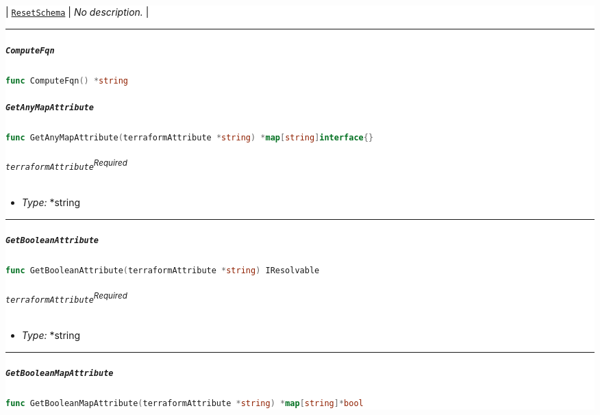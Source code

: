 | <code><a href="#@cdktf/provider-snowflake.dataSnowflakeCortexSearchServices.DataSnowflakeCortexSearchServicesInOutputReference.resetSchema">ResetSchema</a></code> | *No description.* |

---

##### `ComputeFqn` <a name="ComputeFqn" id="@cdktf/provider-snowflake.dataSnowflakeCortexSearchServices.DataSnowflakeCortexSearchServicesInOutputReference.computeFqn"></a>

```go
func ComputeFqn() *string
```

##### `GetAnyMapAttribute` <a name="GetAnyMapAttribute" id="@cdktf/provider-snowflake.dataSnowflakeCortexSearchServices.DataSnowflakeCortexSearchServicesInOutputReference.getAnyMapAttribute"></a>

```go
func GetAnyMapAttribute(terraformAttribute *string) *map[string]interface{}
```

###### `terraformAttribute`<sup>Required</sup> <a name="terraformAttribute" id="@cdktf/provider-snowflake.dataSnowflakeCortexSearchServices.DataSnowflakeCortexSearchServicesInOutputReference.getAnyMapAttribute.parameter.terraformAttribute"></a>

- *Type:* *string

---

##### `GetBooleanAttribute` <a name="GetBooleanAttribute" id="@cdktf/provider-snowflake.dataSnowflakeCortexSearchServices.DataSnowflakeCortexSearchServicesInOutputReference.getBooleanAttribute"></a>

```go
func GetBooleanAttribute(terraformAttribute *string) IResolvable
```

###### `terraformAttribute`<sup>Required</sup> <a name="terraformAttribute" id="@cdktf/provider-snowflake.dataSnowflakeCortexSearchServices.DataSnowflakeCortexSearchServicesInOutputReference.getBooleanAttribute.parameter.terraformAttribute"></a>

- *Type:* *string

---

##### `GetBooleanMapAttribute` <a name="GetBooleanMapAttribute" id="@cdktf/provider-snowflake.dataSnowflakeCortexSearchServices.DataSnowflakeCortexSearchServicesInOutputReference.getBooleanMapAttribute"></a>

```go
func GetBooleanMapAttribute(terraformAttribute *string) *map[string]*bool
```
